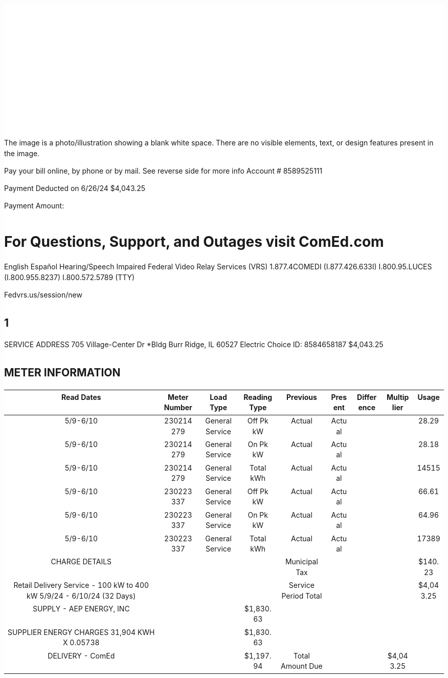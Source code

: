 ![](images/img-3.jpeg)

The image is a photo/illustration showing a blank white space. There are no visible elements, text, or design features present in the image.

Pay your bill online, by phone or by mail.
See reverse side for more info Account \# 8589525111

Payment Deducted on 6/26/24 \$4,043.25

Payment Amount:

# For Questions, Support, and Outages visit ComEd.com 

English
Español
Hearing/Speech Impaired
Federal Video Relay Services (VRS)
1.877.4COMEDI (I.877.426.633I)
I.800.95.LUCES (I.800.955.8237)
I.800.572.5789 (TTY)

Fedvrs.us/session/new

## 1

SERVICE ADDRESS 705 Village-Center Dr *Bldg Burr Ridge, IL 60527 Electric Choice ID: 8584658187 \$4,043.25

## METER INFORMATION

| Read Dates | Meter Number | Load Type | Reading Type | Previous | Present | Difference | Multiplier | Usage |
| :--: | :--: | :--: | :--: | :--: | :--: | :--: | :--: | :--: |
| 5/9-6/10 | 230214279 | General Service | Off Pk kW | Actual | Actual |  |  | 28.29 |
| 5/9-6/10 | 230214279 | General Service | On Pk kW | Actual | Actual |  |  | 28.18 |
| 5/9-6/10 | 230214279 | General Service | Total kWh | Actual | Actual |  |  | 14515 |
| 5/9-6/10 | 230223337 | General Service | Off Pk kW | Actual | Actual |  |  | 66.61 |
| 5/9-6/10 | 230223337 | General Service | On Pk kW | Actual | Actual |  |  | 64.96 |
| 5/9-6/10 | 230223337 | General Service | Total kWh | Actual | Actual |  |  | 17389 |
| CHARGE DETAILS |  |  |  | Municipal Tax |  |  |  | \$140.23 |
| Retail Delivery Service - 100 kW to 400 kW 5/9/24 - 6/10/24 (32 Days) |  |  |  | Service Period Total |  |  |  | \$4,043.25 |
| SUPPLY - AEP ENERGY, INC |  |  | \$1,830.63 |  |  |  |  |  |
| SUPPLIER ENERGY CHARGES 31,904 KWH X 0.05738 |  |  | \$1,830.63 |  |  |  |  |  |
| DELIVERY - ComEd |  |  | \$1,197.94 | Total Amount Due |  |  | \$4,043.25 |  |
